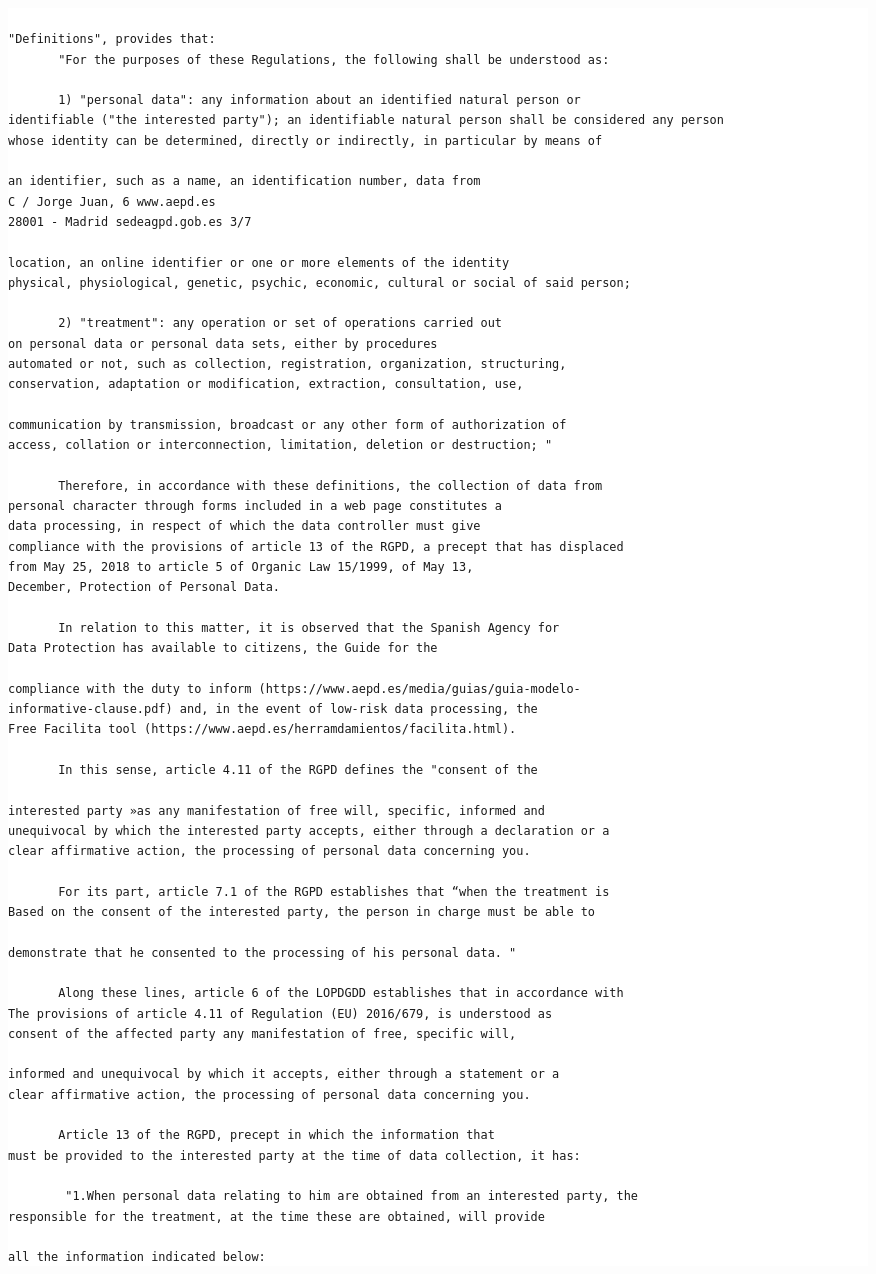 ```

"Definitions", provides that:
       "For the purposes of these Regulations, the following shall be understood as:

       1) "personal data": any information about an identified natural person or
identifiable ("the interested party"); an identifiable natural person shall be considered any person
whose identity can be determined, directly or indirectly, in particular by means of

an identifier, such as a name, an identification number, data from
C / Jorge Juan, 6 www.aepd.es
28001 - Madrid sedeagpd.gob.es 3/7

location, an online identifier or one or more elements of the identity
physical, physiological, genetic, psychic, economic, cultural or social of said person;

       2) "treatment": any operation or set of operations carried out
on personal data or personal data sets, either by procedures
automated or not, such as collection, registration, organization, structuring,
conservation, adaptation or modification, extraction, consultation, use,

communication by transmission, broadcast or any other form of authorization of
access, collation or interconnection, limitation, deletion or destruction; "

       Therefore, in accordance with these definitions, the collection of data from
personal character through forms included in a web page constitutes a
data processing, in respect of which the data controller must give
compliance with the provisions of article 13 of the RGPD, a precept that has displaced
from May 25, 2018 to article 5 of Organic Law 15/1999, of May 13,
December, Protection of Personal Data.

       In relation to this matter, it is observed that the Spanish Agency for
Data Protection has available to citizens, the Guide for the

compliance with the duty to inform (https://www.aepd.es/media/guias/guia-modelo-
informative-clause.pdf) and, in the event of low-risk data processing, the
Free Facilita tool (https://www.aepd.es/herramdamientos/facilita.html).

       In this sense, article 4.11 of the RGPD defines the "consent of the

interested party »as any manifestation of free will, specific, informed and
unequivocal by which the interested party accepts, either through a declaration or a
clear affirmative action, the processing of personal data concerning you.

       For its part, article 7.1 of the RGPD establishes that “when the treatment is
Based on the consent of the interested party, the person in charge must be able to

demonstrate that he consented to the processing of his personal data. "

       Along these lines, article 6 of the LOPDGDD establishes that in accordance with
The provisions of article 4.11 of Regulation (EU) 2016/679, is understood as
consent of the affected party any manifestation of free, specific will,

informed and unequivocal by which it accepts, either through a statement or a
clear affirmative action, the processing of personal data concerning you.

       Article 13 of the RGPD, precept in which the information that
must be provided to the interested party at the time of data collection, it has:

        "1.When personal data relating to him are obtained from an interested party, the
responsible for the treatment, at the time these are obtained, will provide

all the information indicated below:
```